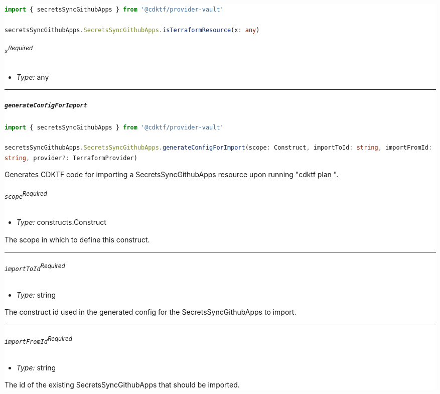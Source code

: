 ```typescript
import { secretsSyncGithubApps } from '@cdktf/provider-vault'

secretsSyncGithubApps.SecretsSyncGithubApps.isTerraformResource(x: any)
```

###### `x`<sup>Required</sup> <a name="x" id="@cdktf/provider-vault.secretsSyncGithubApps.SecretsSyncGithubApps.isTerraformResource.parameter.x"></a>

- *Type:* any

---

##### `generateConfigForImport` <a name="generateConfigForImport" id="@cdktf/provider-vault.secretsSyncGithubApps.SecretsSyncGithubApps.generateConfigForImport"></a>

```typescript
import { secretsSyncGithubApps } from '@cdktf/provider-vault'

secretsSyncGithubApps.SecretsSyncGithubApps.generateConfigForImport(scope: Construct, importToId: string, importFromId: string, provider?: TerraformProvider)
```

Generates CDKTF code for importing a SecretsSyncGithubApps resource upon running "cdktf plan <stack-name>".

###### `scope`<sup>Required</sup> <a name="scope" id="@cdktf/provider-vault.secretsSyncGithubApps.SecretsSyncGithubApps.generateConfigForImport.parameter.scope"></a>

- *Type:* constructs.Construct

The scope in which to define this construct.

---

###### `importToId`<sup>Required</sup> <a name="importToId" id="@cdktf/provider-vault.secretsSyncGithubApps.SecretsSyncGithubApps.generateConfigForImport.parameter.importToId"></a>

- *Type:* string

The construct id used in the generated config for the SecretsSyncGithubApps to import.

---

###### `importFromId`<sup>Required</sup> <a name="importFromId" id="@cdktf/provider-vault.secretsSyncGithubApps.SecretsSyncGithubApps.generateConfigForImport.parameter.importFromId"></a>

- *Type:* string

The id of the existing SecretsSyncGithubApps that should be imported.
